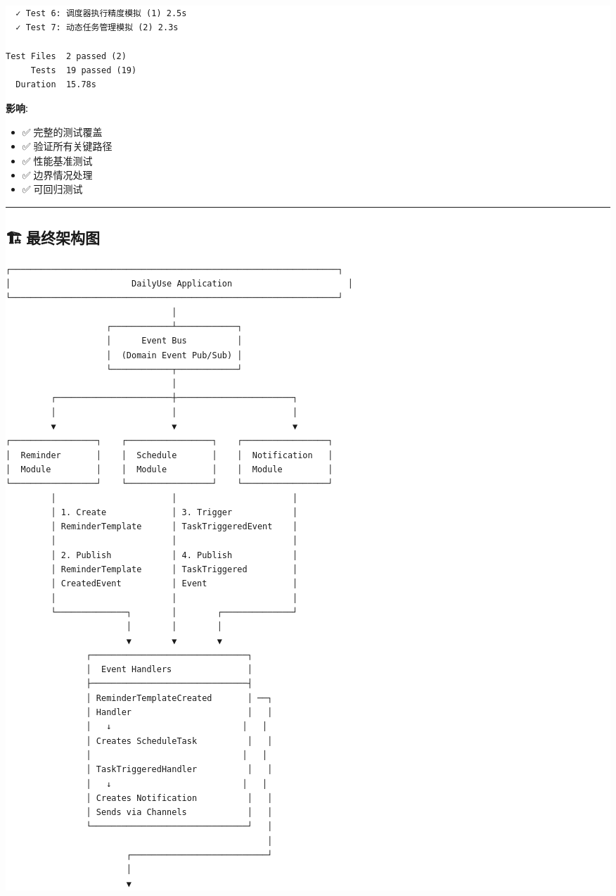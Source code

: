 ```
  ✓ Test 6: 调度器执行精度模拟 (1) 2.5s
  ✓ Test 7: 动态任务管理模拟 (2) 2.3s

Test Files  2 passed (2)
     Tests  19 passed (19)
  Duration  15.78s
```

**影响**:
- ✅ 完整的测试覆盖
- ✅ 验证所有关键路径
- ✅ 性能基准测试
- ✅ 边界情况处理
- ✅ 可回归测试

---

## 🏗️ 最终架构图

```
┌─────────────────────────────────────────────────────────────────┐
│                        DailyUse Application                       │
└─────────────────────────────────────────────────────────────────┘
                                 │
                    ┌────────────┴────────────┐
                    │      Event Bus          │
                    │  (Domain Event Pub/Sub) │
                    └────────────┬────────────┘
                                 │
         ┌───────────────────────┼───────────────────────┐
         │                       │                       │
         ▼                       ▼                       ▼
┌─────────────────┐    ┌─────────────────┐    ┌─────────────────┐
│  Reminder       │    │  Schedule       │    │  Notification   │
│  Module         │    │  Module         │    │  Module         │
└─────────────────┘    └─────────────────┘    └─────────────────┘
         │                       │                       │
         │ 1. Create             │ 3. Trigger            │
         │ ReminderTemplate      │ TaskTriggeredEvent    │
         │                       │                       │
         │ 2. Publish            │ 4. Publish            │
         │ ReminderTemplate      │ TaskTriggered         │
         │ CreatedEvent          │ Event                 │
         │                       │                       │
         └──────────────┐        │        ┌──────────────┘
                        │        │        │
                        ▼        ▼        ▼
                ┌───────────────────────────────┐
                │  Event Handlers               │
                ├───────────────────────────────┤
                │ ReminderTemplateCreated       │ ──┐
                │ Handler                       │   │
                │   ↓                          │   │
                │ Creates ScheduleTask          │   │
                │                              │   │
                │ TaskTriggeredHandler          │   │
                │   ↓                          │   │
                │ Creates Notification          │   │
                │ Sends via Channels            │   │
                └───────────────────────────────┘   │
                                                    │
                        ┌───────────────────────────┘
                        │
                        ▼
```